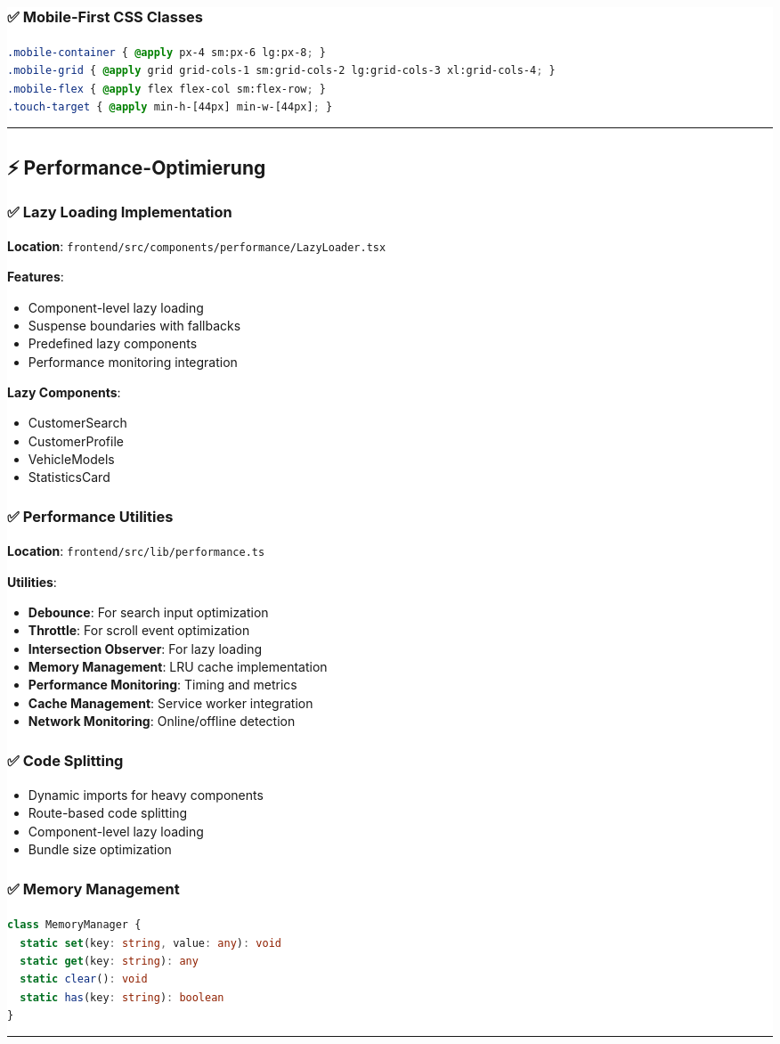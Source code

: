 ### ✅ Mobile-First CSS Classes
```css
.mobile-container { @apply px-4 sm:px-6 lg:px-8; }
.mobile-grid { @apply grid grid-cols-1 sm:grid-cols-2 lg:grid-cols-3 xl:grid-cols-4; }
.mobile-flex { @apply flex flex-col sm:flex-row; }
.touch-target { @apply min-h-[44px] min-w-[44px]; }
```

---

## ⚡ Performance-Optimierung

### ✅ Lazy Loading Implementation
**Location**: `frontend/src/components/performance/LazyLoader.tsx`

**Features**:
- Component-level lazy loading
- Suspense boundaries with fallbacks
- Predefined lazy components
- Performance monitoring integration

**Lazy Components**:
- CustomerSearch
- CustomerProfile
- VehicleModels
- StatisticsCard

### ✅ Performance Utilities
**Location**: `frontend/src/lib/performance.ts`

**Utilities**:
- **Debounce**: For search input optimization
- **Throttle**: For scroll event optimization
- **Intersection Observer**: For lazy loading
- **Memory Management**: LRU cache implementation
- **Performance Monitoring**: Timing and metrics
- **Cache Management**: Service worker integration
- **Network Monitoring**: Online/offline detection

### ✅ Code Splitting
- Dynamic imports for heavy components
- Route-based code splitting
- Component-level lazy loading
- Bundle size optimization

### ✅ Memory Management
```typescript
class MemoryManager {
  static set(key: string, value: any): void
  static get(key: string): any
  static clear(): void
  static has(key: string): boolean
}
```

---